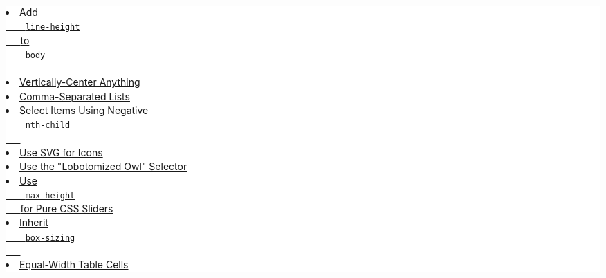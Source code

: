   </a>
 </li>
 <li>
  <a href="#add-line-height-to-body">
   Add
   <code>
    line-height
   </code>
   to
   <code>
    body
   </code>
  </a>
 </li>
 <li>
  <a href="#vertically-center-anything">
   Vertically-Center Anything
  </a>
 </li>
 <li>
  <a href="#comma-separated-lists">
   Comma-Separated Lists
  </a>
 </li>
 <li>
  <a href="#select-items-using-negative-nth-child">
   Select Items Using Negative
   <code>
    nth-child
   </code>
  </a>
 </li>
 <li>
  <a href="#use-svg-for-icons">
   Use SVG for Icons
  </a>
 </li>
 <li>
  <a href="#use-the-lobotomized-owl-selector">
   Use the "Lobotomized Owl" Selector
  </a>
 </li>
 <li>
  <a href="#use-max-height-for-pure-css-sliders">
   Use
   <code>
    max-height
   </code>
   for Pure CSS Sliders
  </a>
 </li>
 <li>
  <a href="#inherit-box-sizing">
   Inherit
   <code>
    box-sizing
   </code>
  </a>
 </li>
 <li>
  <a href="#equal-width-table-cells">
   Equal-Width Table Cells
  </a>
 </li>
